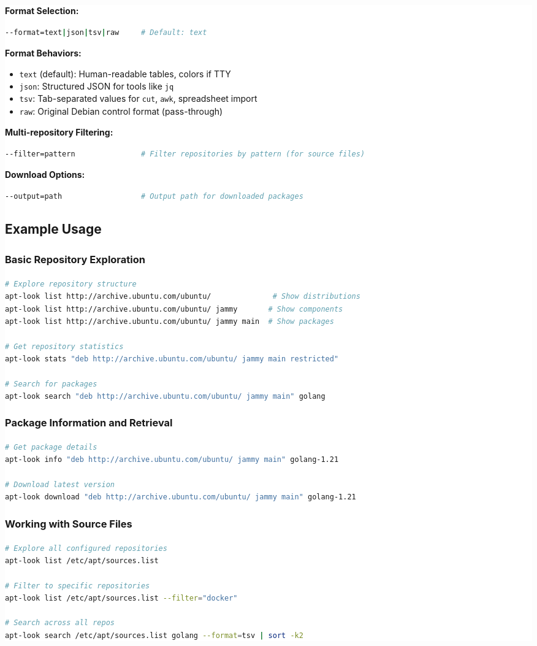 **Format Selection:**
```bash
--format=text|json|tsv|raw     # Default: text
```

**Format Behaviors:**
- `text` (default): Human-readable tables, colors if TTY
- `json`: Structured JSON for tools like `jq`
- `tsv`: Tab-separated values for `cut`, `awk`, spreadsheet import
- `raw`: Original Debian control format (pass-through)

**Multi-repository Filtering:**
```bash
--filter=pattern               # Filter repositories by pattern (for source files)
```

**Download Options:**
```bash
--output=path                  # Output path for downloaded packages
```

## Example Usage

### Basic Repository Exploration
```bash
# Explore repository structure
apt-look list http://archive.ubuntu.com/ubuntu/              # Show distributions
apt-look list http://archive.ubuntu.com/ubuntu/ jammy       # Show components  
apt-look list http://archive.ubuntu.com/ubuntu/ jammy main  # Show packages

# Get repository statistics
apt-look stats "deb http://archive.ubuntu.com/ubuntu/ jammy main restricted"

# Search for packages
apt-look search "deb http://archive.ubuntu.com/ubuntu/ jammy main" golang
```

### Package Information and Retrieval
```bash
# Get package details
apt-look info "deb http://archive.ubuntu.com/ubuntu/ jammy main" golang-1.21

# Download latest version
apt-look download "deb http://archive.ubuntu.com/ubuntu/ jammy main" golang-1.21
```

### Working with Source Files
```bash
# Explore all configured repositories
apt-look list /etc/apt/sources.list

# Filter to specific repositories
apt-look list /etc/apt/sources.list --filter="docker"

# Search across all repos
apt-look search /etc/apt/sources.list golang --format=tsv | sort -k2
```
